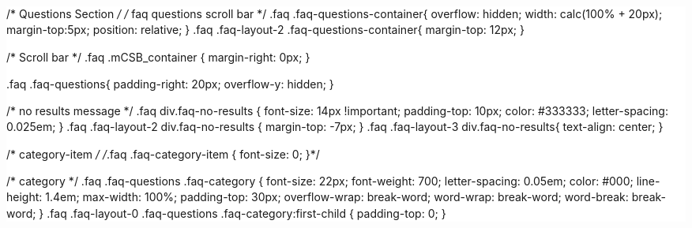 
/* Questions Section */
/* faq questions scroll bar */
.faq .faq-questions-container{
	overflow: hidden;
	width: calc(100% + 20px);
	margin-top:5px;
	position: relative;
}
.faq .faq-layout-2 .faq-questions-container{
	margin-top: 12px;
}

/* Scroll bar */
.faq .mCSB_container {
	margin-right: 0px;
}

.faq .faq-questions{
	padding-right: 20px;
	overflow-y: hidden;
}

/* no results message */
.faq div.faq-no-results {
	font-size: 14px !important;
	padding-top: 10px;
	color: #333333;
	letter-spacing: 0.025em;
}
.faq .faq-layout-2 div.faq-no-results {
	margin-top: -7px;
}
.faq .faq-layout-3 div.faq-no-results{
	text-align: center;
}

/* category-item */
/*.faq .faq-category-item {
	font-size: 0;
}*/

/* category */
.faq .faq-questions .faq-category {
	font-size: 22px;
	font-weight: 700;
	letter-spacing: 0.05em;
	color: #000;
	line-height: 1.4em;
	max-width: 100%;
	padding-top: 30px;
  	overflow-wrap: break-word;
  	word-wrap: break-word;
  	word-break: break-word;
}
.faq .faq-layout-0 .faq-questions .faq-category:first-child {
	padding-top: 0;
}
